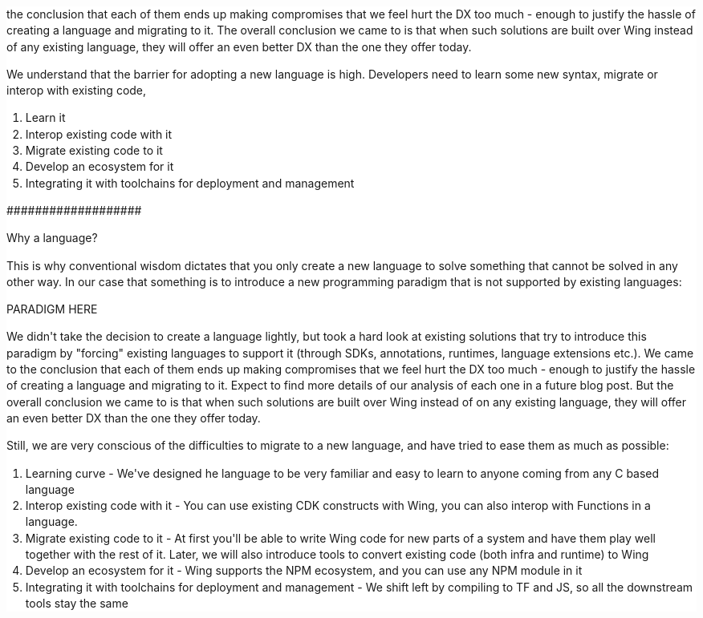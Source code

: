 
the conclusion that each of them ends up making
compromises that we feel hurt the DX too much - enough to justify the hassle of
creating a language and migrating to it. The overall conclusion we came to is
that when such solutions are built over Wing instead of any existing language,
they will offer an even better DX than the one they offer today.





We understand that
the barrier for adopting a new language is high. Developers need to learn
some new syntax, migrate or interop with existing code, 


1. Learn it
2. Interop existing code with it
3. Migrate existing code to it
4. Develop an ecosystem for it
5. Integrating it with toolchains for deployment and management


 











###################

Why a language? 

This is why conventional wisdom dictates that you only create a new language to solve something that cannot be solved in any other way.
In our case that something is to introduce a new programming paradigm that is not supported by existing languages:

PARADIGM HERE

We didn't take the decision to create a language lightly, but took a hard look at existing solutions that try to introduce this paradigm by "forcing" existing languages to support it (through SDKs, annotations, runtimes, language extensions etc.).
We came to the conclusion that each of them ends up making compromises that we feel hurt the DX too much - enough to justify the hassle of creating a language and migrating to it. Expect to find more details of our analysis of each one in a future blog post.
But the overall conclusion we came to is that when such solutions are built over Wing instead of on any existing language, they will offer an even better DX than the one they offer today.

Still, we are very conscious of the difficulties to migrate to a new language, and have tried to ease them as much as possible:
1. Learning curve - We've designed he language to be very familiar and easy to learn to anyone coming from any C based language
2. Interop existing code with it - You can use existing CDK constructs with Wing, you can also interop with Functions in a language. 
3. Migrate existing code to it - At first you'll be able to write Wing code for new parts of a system and have them play well together with the rest of it. Later, we will also introduce tools to convert existing code (both infra and runtime) to Wing
4. Develop an ecosystem for it - Wing supports the NPM ecosystem, and you can use any NPM module in it
5. Integrating it with toolchains for deployment and management - We shift left by compiling to TF and JS, so all the downstream tools stay the same
